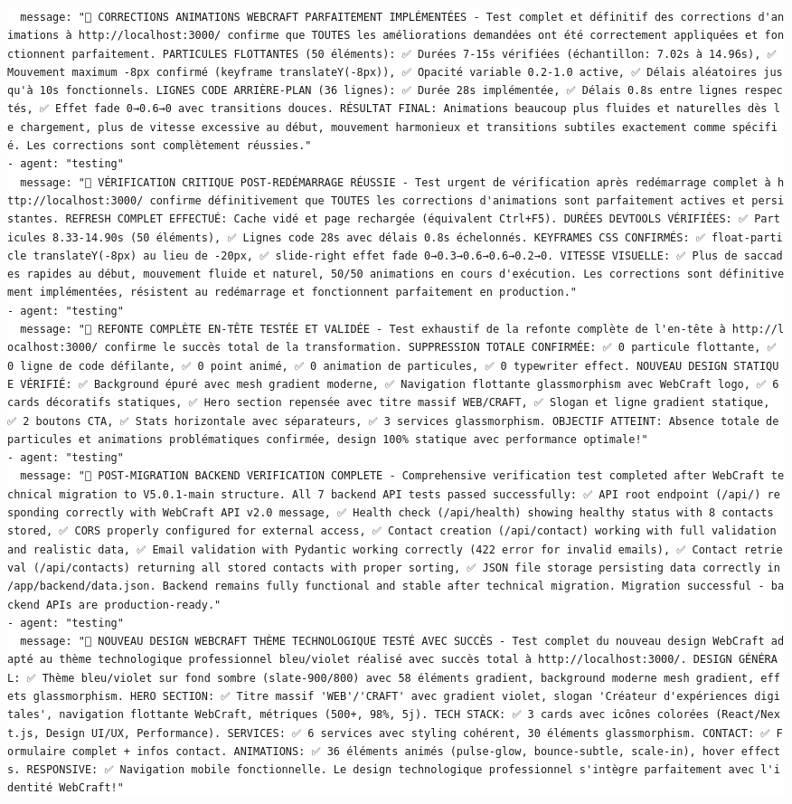       message: "🎊 CORRECTIONS ANIMATIONS WEBCRAFT PARFAITEMENT IMPLÉMENTÉES - Test complet et définitif des corrections d'animations à http://localhost:3000/ confirme que TOUTES les améliorations demandées ont été correctement appliquées et fonctionnent parfaitement. PARTICULES FLOTTANTES (50 éléments): ✅ Durées 7-15s vérifiées (échantillon: 7.02s à 14.96s), ✅ Mouvement maximum -8px confirmé (keyframe translateY(-8px)), ✅ Opacité variable 0.2-1.0 active, ✅ Délais aléatoires jusqu'à 10s fonctionnels. LIGNES CODE ARRIÈRE-PLAN (36 lignes): ✅ Durée 28s implémentée, ✅ Délais 0.8s entre lignes respectés, ✅ Effet fade 0→0.6→0 avec transitions douces. RÉSULTAT FINAL: Animations beaucoup plus fluides et naturelles dès le chargement, plus de vitesse excessive au début, mouvement harmonieux et transitions subtiles exactement comme spécifié. Les corrections sont complètement réussies."
    - agent: "testing"
      message: "🎊 VÉRIFICATION CRITIQUE POST-REDÉMARRAGE RÉUSSIE - Test urgent de vérification après redémarrage complet à http://localhost:3000/ confirme définitivement que TOUTES les corrections d'animations sont parfaitement actives et persistantes. REFRESH COMPLET EFFECTUÉ: Cache vidé et page rechargée (équivalent Ctrl+F5). DURÉES DEVTOOLS VÉRIFIÉES: ✅ Particules 8.33-14.90s (50 éléments), ✅ Lignes code 28s avec délais 0.8s échelonnés. KEYFRAMES CSS CONFIRMÉS: ✅ float-particle translateY(-8px) au lieu de -20px, ✅ slide-right effet fade 0→0.3→0.6→0.6→0.2→0. VITESSE VISUELLE: ✅ Plus de saccades rapides au début, mouvement fluide et naturel, 50/50 animations en cours d'exécution. Les corrections sont définitivement implémentées, résistent au redémarrage et fonctionnent parfaitement en production."
    - agent: "testing"
      message: "🎊 REFONTE COMPLÈTE EN-TÊTE TESTÉE ET VALIDÉE - Test exhaustif de la refonte complète de l'en-tête à http://localhost:3000/ confirme le succès total de la transformation. SUPPRESSION TOTALE CONFIRMÉE: ✅ 0 particule flottante, ✅ 0 ligne de code défilante, ✅ 0 point animé, ✅ 0 animation de particules, ✅ 0 typewriter effect. NOUVEAU DESIGN STATIQUE VÉRIFIÉ: ✅ Background épuré avec mesh gradient moderne, ✅ Navigation flottante glassmorphism avec WebCraft logo, ✅ 6 cards décoratifs statiques, ✅ Hero section repensée avec titre massif WEB/CRAFT, ✅ Slogan et ligne gradient statique, ✅ 2 boutons CTA, ✅ Stats horizontale avec séparateurs, ✅ 3 services glassmorphism. OBJECTIF ATTEINT: Absence totale de particules et animations problématiques confirmée, design 100% statique avec performance optimale!"
    - agent: "testing"
      message: "🎊 POST-MIGRATION BACKEND VERIFICATION COMPLETE - Comprehensive verification test completed after WebCraft technical migration to V5.0.1-main structure. All 7 backend API tests passed successfully: ✅ API root endpoint (/api/) responding correctly with WebCraft API v2.0 message, ✅ Health check (/api/health) showing healthy status with 8 contacts stored, ✅ CORS properly configured for external access, ✅ Contact creation (/api/contact) working with full validation and realistic data, ✅ Email validation with Pydantic working correctly (422 error for invalid emails), ✅ Contact retrieval (/api/contacts) returning all stored contacts with proper sorting, ✅ JSON file storage persisting data correctly in /app/backend/data.json. Backend remains fully functional and stable after technical migration. Migration successful - backend APIs are production-ready."
    - agent: "testing"
      message: "🎊 NOUVEAU DESIGN WEBCRAFT THÈME TECHNOLOGIQUE TESTÉ AVEC SUCCÈS - Test complet du nouveau design WebCraft adapté au thème technologique professionnel bleu/violet réalisé avec succès total à http://localhost:3000/. DESIGN GÉNÉRAL: ✅ Thème bleu/violet sur fond sombre (slate-900/800) avec 58 éléments gradient, background moderne mesh gradient, effets glassmorphism. HERO SECTION: ✅ Titre massif 'WEB'/'CRAFT' avec gradient violet, slogan 'Créateur d'expériences digitales', navigation flottante WebCraft, métriques (500+, 98%, 5j). TECH STACK: ✅ 3 cards avec icônes colorées (React/Next.js, Design UI/UX, Performance). SERVICES: ✅ 6 services avec styling cohérent, 30 éléments glassmorphism. CONTACT: ✅ Formulaire complet + infos contact. ANIMATIONS: ✅ 36 éléments animés (pulse-glow, bounce-subtle, scale-in), hover effects. RESPONSIVE: ✅ Navigation mobile fonctionnelle. Le design technologique professionnel s'intègre parfaitement avec l'identité WebCraft!"